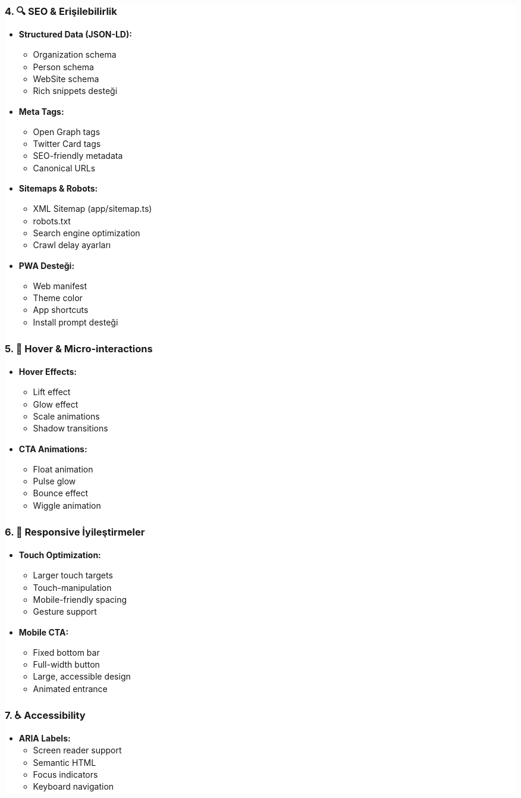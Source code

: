 ### 4. 🔍 SEO & Erişilebilirlik
- **Structured Data (JSON-LD):**
  - Organization schema
  - Person schema
  - WebSite schema
  - Rich snippets desteği

- **Meta Tags:**
  - Open Graph tags
  - Twitter Card tags
  - SEO-friendly metadata
  - Canonical URLs

- **Sitemaps & Robots:**
  - XML Sitemap (app/sitemap.ts)
  - robots.txt
  - Search engine optimization
  - Crawl delay ayarları

- **PWA Desteği:**
  - Web manifest
  - Theme color
  - App shortcuts
  - Install prompt desteği

### 5. 🎨 Hover & Micro-interactions
- **Hover Effects:**
  - Lift effect
  - Glow effect
  - Scale animations
  - Shadow transitions

- **CTA Animations:**
  - Float animation
  - Pulse glow
  - Bounce effect
  - Wiggle animation

### 6. 📱 Responsive İyileştirmeler
- **Touch Optimization:**
  - Larger touch targets
  - Touch-manipulation
  - Mobile-friendly spacing
  - Gesture support

- **Mobile CTA:**
  - Fixed bottom bar
  - Full-width button
  - Large, accessible design
  - Animated entrance

### 7. ♿ Accessibility
- **ARIA Labels:**
  - Screen reader support
  - Semantic HTML
  - Focus indicators
  - Keyboard navigation
